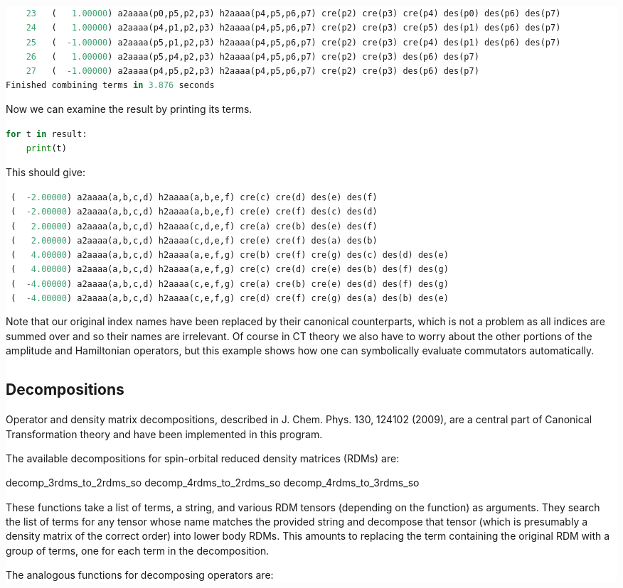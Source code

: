 ```python
    23   (   1.00000) a2aaaa(p0,p5,p2,p3) h2aaaa(p4,p5,p6,p7) cre(p2) cre(p3) cre(p4) des(p0) des(p6) des(p7)
    24   (   1.00000) a2aaaa(p4,p1,p2,p3) h2aaaa(p4,p5,p6,p7) cre(p2) cre(p3) cre(p5) des(p1) des(p6) des(p7)
    25   (  -1.00000) a2aaaa(p5,p1,p2,p3) h2aaaa(p4,p5,p6,p7) cre(p2) cre(p3) cre(p4) des(p1) des(p6) des(p7)
    26   (   1.00000) a2aaaa(p5,p4,p2,p3) h2aaaa(p4,p5,p6,p7) cre(p2) cre(p3) des(p6) des(p7)
    27   (  -1.00000) a2aaaa(p4,p5,p2,p3) h2aaaa(p4,p5,p6,p7) cre(p2) cre(p3) des(p6) des(p7)
Finished combining terms in 3.876 seconds
```

Now we can examine the result by printing its terms.

```python
for t in result:
    print(t)
```

This should give:
```python
 (  -2.00000) a2aaaa(a,b,c,d) h2aaaa(a,b,e,f) cre(c) cre(d) des(e) des(f)
 (  -2.00000) a2aaaa(a,b,c,d) h2aaaa(a,b,e,f) cre(e) cre(f) des(c) des(d)
 (   2.00000) a2aaaa(a,b,c,d) h2aaaa(c,d,e,f) cre(a) cre(b) des(e) des(f)
 (   2.00000) a2aaaa(a,b,c,d) h2aaaa(c,d,e,f) cre(e) cre(f) des(a) des(b)
 (   4.00000) a2aaaa(a,b,c,d) h2aaaa(a,e,f,g) cre(b) cre(f) cre(g) des(c) des(d) des(e)
 (   4.00000) a2aaaa(a,b,c,d) h2aaaa(a,e,f,g) cre(c) cre(d) cre(e) des(b) des(f) des(g)
 (  -4.00000) a2aaaa(a,b,c,d) h2aaaa(c,e,f,g) cre(a) cre(b) cre(e) des(d) des(f) des(g)
 (  -4.00000) a2aaaa(a,b,c,d) h2aaaa(c,e,f,g) cre(d) cre(f) cre(g) des(a) des(b) des(e)
```

Note that our original index names have been replaced by their canonical counterparts, which is not a problem as all indices are summed over and so their names are irrelevant.
Of course in CT theory we also have to worry about the other portions of the amplitude and Hamiltonian operators, but this example shows how one can symbolically evaluate commutators automatically.

## Decompositions

Operator and density matrix decompositions, described in J. Chem. Phys. 130, 124102 (2009), are a central part of Canonical Transformation theory and have been implemented in this program.

The available decompositions for spin-orbital reduced density matrices (RDMs) are:

decomp_3rdms_to_2rdms_so
decomp_4rdms_to_2rdms_so
decomp_4rdms_to_3rdms_so

These functions take a list of terms, a string, and various RDM tensors (depending on the function) as arguments.
They search the list of terms for any tensor whose name matches the provided string and decompose that tensor (which is presumably a density matrix of the correct order) into lower body RDMs.
This amounts to replacing the term containing the original RDM with a group of terms, one for each term in the decomposition.

The analogous functions for decomposing operators are:
